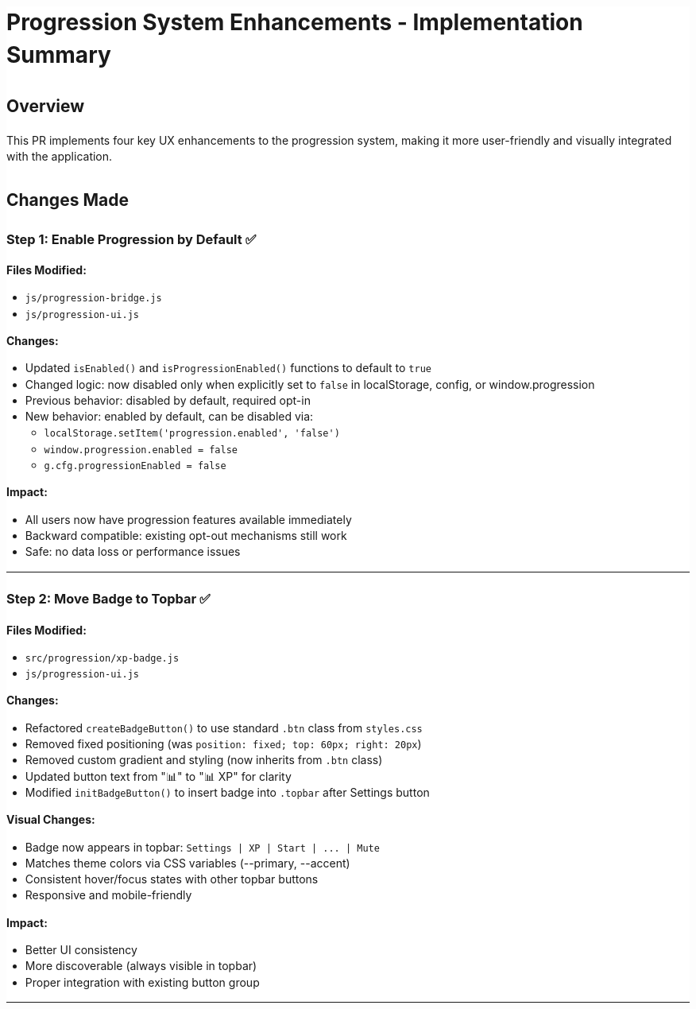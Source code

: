 # Progression System Enhancements - Implementation Summary

## Overview
This PR implements four key UX enhancements to the progression system, making it more user-friendly and visually integrated with the application.

## Changes Made

### Step 1: Enable Progression by Default ✅
**Files Modified:**
- `js/progression-bridge.js`
- `js/progression-ui.js`

**Changes:**
- Updated `isEnabled()` and `isProgressionEnabled()` functions to default to `true`
- Changed logic: now disabled only when explicitly set to `false` in localStorage, config, or window.progression
- Previous behavior: disabled by default, required opt-in
- New behavior: enabled by default, can be disabled via:
  - `localStorage.setItem('progression.enabled', 'false')`
  - `window.progression.enabled = false`
  - `g.cfg.progressionEnabled = false`

**Impact:**
- All users now have progression features available immediately
- Backward compatible: existing opt-out mechanisms still work
- Safe: no data loss or performance issues

---

### Step 2: Move Badge to Topbar ✅
**Files Modified:**
- `src/progression/xp-badge.js`
- `js/progression-ui.js`

**Changes:**
- Refactored `createBadgeButton()` to use standard `.btn` class from `styles.css`
- Removed fixed positioning (was `position: fixed; top: 60px; right: 20px`)
- Removed custom gradient and styling (now inherits from `.btn` class)
- Updated button text from "📊" to "📊 XP" for clarity
- Modified `initBadgeButton()` to insert badge into `.topbar` after Settings button

**Visual Changes:**
- Badge now appears in topbar: `Settings | XP | Start | ... | Mute`
- Matches theme colors via CSS variables (--primary, --accent)
- Consistent hover/focus states with other topbar buttons
- Responsive and mobile-friendly

**Impact:**
- Better UI consistency
- More discoverable (always visible in topbar)
- Proper integration with existing button group

---